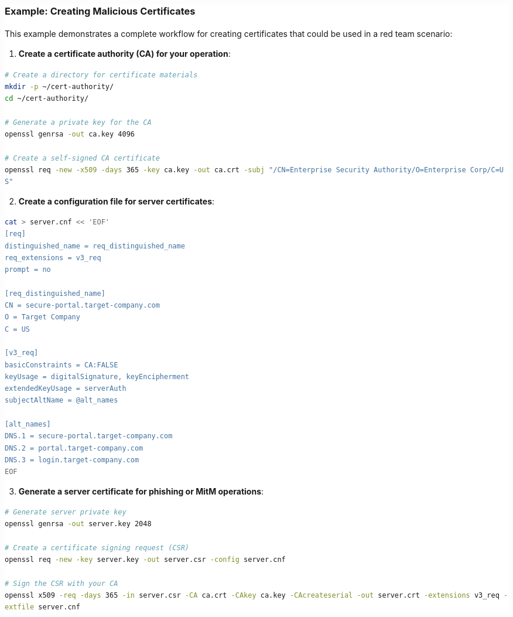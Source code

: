 ### Example: Creating Malicious Certificates

This example demonstrates a complete workflow for creating certificates that could be used in a red team scenario:

1. **Create a certificate authority (CA) for your operation**:

```bash
# Create a directory for certificate materials
mkdir -p ~/cert-authority/
cd ~/cert-authority/

# Generate a private key for the CA
openssl genrsa -out ca.key 4096

# Create a self-signed CA certificate
openssl req -new -x509 -days 365 -key ca.key -out ca.crt -subj "/CN=Enterprise Security Authority/O=Enterprise Corp/C=US"
```

2. **Create a configuration file for server certificates**:

```bash
cat > server.cnf << 'EOF'
[req]
distinguished_name = req_distinguished_name
req_extensions = v3_req
prompt = no

[req_distinguished_name]
CN = secure-portal.target-company.com
O = Target Company
C = US

[v3_req]
basicConstraints = CA:FALSE
keyUsage = digitalSignature, keyEncipherment
extendedKeyUsage = serverAuth
subjectAltName = @alt_names

[alt_names]
DNS.1 = secure-portal.target-company.com
DNS.2 = portal.target-company.com
DNS.3 = login.target-company.com
EOF
```

3. **Generate a server certificate for phishing or MitM operations**:

```bash
# Generate server private key
openssl genrsa -out server.key 2048

# Create a certificate signing request (CSR)
openssl req -new -key server.key -out server.csr -config server.cnf

# Sign the CSR with your CA
openssl x509 -req -days 365 -in server.csr -CA ca.crt -CAkey ca.key -CAcreateserial -out server.crt -extensions v3_req -extfile server.cnf
```
